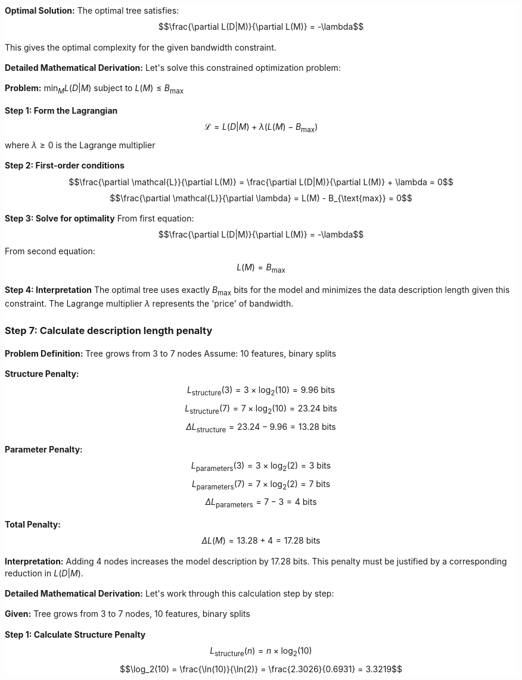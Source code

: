 **Optimal Solution:**
The optimal tree satisfies:
$$\frac{\partial L(D|M)}{\partial L(M)} = -\lambda$$

This gives the optimal complexity for the given bandwidth constraint.

**Detailed Mathematical Derivation:**
Let's solve this constrained optimization problem:

**Problem:** $\min_{M} L(D|M)$ subject to $L(M) \leq B_{\text{max}}$

**Step 1: Form the Lagrangian**
$$\mathcal{L} = L(D|M) + \lambda(L(M) - B_{\text{max}})$$
where $\lambda \geq 0$ is the Lagrange multiplier

**Step 2: First-order conditions**
$$\frac{\partial \mathcal{L}}{\partial L(M)} = \frac{\partial L(D|M)}{\partial L(M)} + \lambda = 0$$
$$\frac{\partial \mathcal{L}}{\partial \lambda} = L(M) - B_{\text{max}} = 0$$

**Step 3: Solve for optimality**
From first equation: $$\frac{\partial L(D|M)}{\partial L(M)} = -\lambda$$
From second equation: $$L(M) = B_{\text{max}}$$

**Step 4: Interpretation**
The optimal tree uses exactly $B_{\text{max}}$ bits for the model and minimizes the data description length given this constraint. The Lagrange multiplier $\lambda$ represents the 'price' of bandwidth.

### Step 7: Calculate description length penalty

**Problem Definition:**
Tree grows from 3 to 7 nodes
Assume: 10 features, binary splits

**Structure Penalty:**
$$L_{\text{structure}}(3) = 3 \times \log_2(10) = 9.96 \text{ bits}$$
$$L_{\text{structure}}(7) = 7 \times \log_2(10) = 23.24 \text{ bits}$$
$$\Delta L_{\text{structure}} = 23.24 - 9.96 = 13.28 \text{ bits}$$

**Parameter Penalty:**
$$L_{\text{parameters}}(3) = 3 \times \log_2(2) = 3 \text{ bits}$$
$$L_{\text{parameters}}(7) = 7 \times \log_2(2) = 7 \text{ bits}$$
$$\Delta L_{\text{parameters}} = 7 - 3 = 4 \text{ bits}$$

**Total Penalty:**
$$\Delta L(M) = 13.28 + 4 = 17.28 \text{ bits}$$

**Interpretation:**
Adding 4 nodes increases the model description by 17.28 bits. This penalty must be justified by a corresponding reduction in $L(D|M)$.

**Detailed Mathematical Derivation:**
Let's work through this calculation step by step:

**Given:** Tree grows from 3 to 7 nodes, 10 features, binary splits

**Step 1: Calculate Structure Penalty**
$$L_{\text{structure}}(n) = n \times \log_2(10)$$
$$\log_2(10) = \frac{\ln(10)}{\ln(2)} = \frac{2.3026}{0.6931} = 3.3219$$
